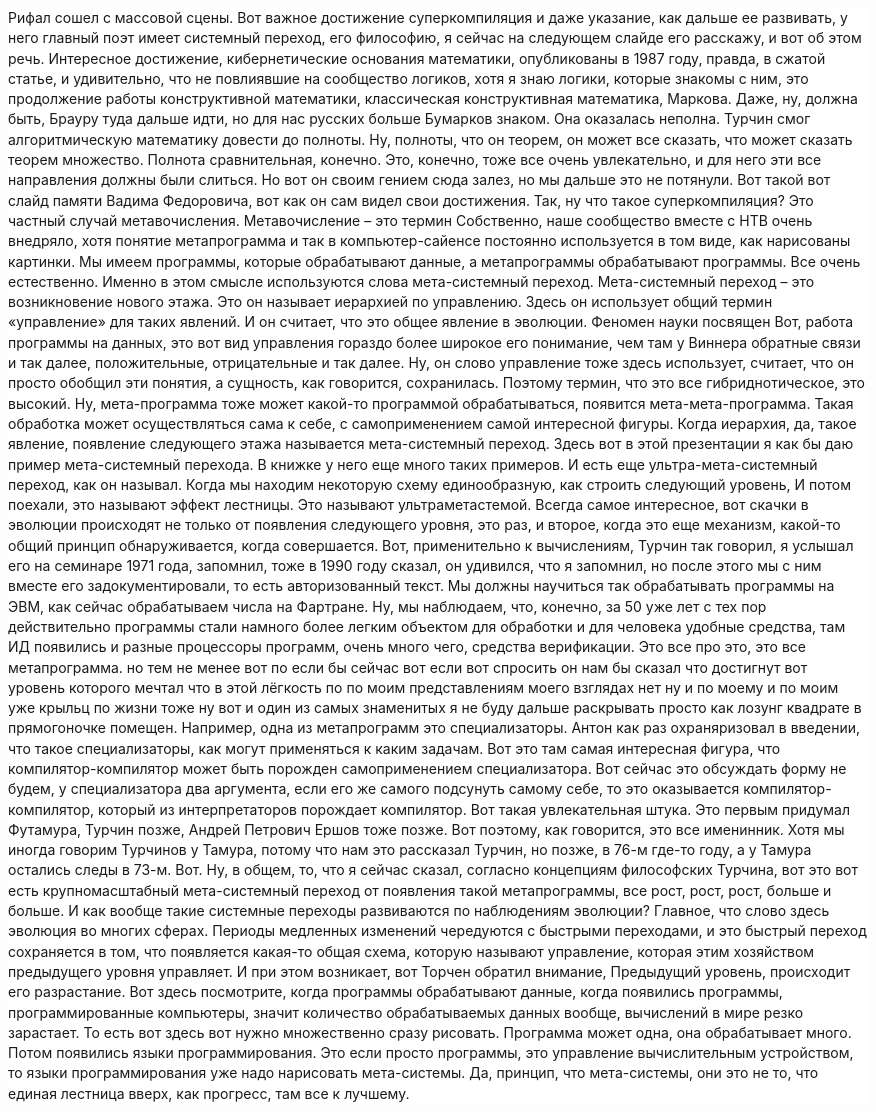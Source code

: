 Рифал сошел с массовой сцены. Вот важное достижение суперкомпиляция и даже указание, как дальше ее развивать, у него главный поэт имеет системный переход, его философию, я сейчас на следующем слайде его расскажу, и вот об этом речь. Интересное достижение, кибернетические основания математики, опубликованы в 1987 году, правда, в сжатой статье, и удивительно, что не повлиявшие на сообщество логиков, хотя я знаю логики, которые знакомы с ним, это продолжение работы конструктивной математики, классическая конструктивная математика, Маркова. Даже, ну, должна быть, Брауру туда дальше идти, но для нас русских больше Бумарков знаком. Она оказалась неполна. Турчин смог алгоритмическую математику довести до полноты. Ну, полноты, что он теорем, он может все сказать, что может сказать теорем множество. Полнота сравнительная, конечно. Это, конечно, тоже все очень увлекательно, и для него эти все направления должны были слиться. Но вот он своим гением сюда залез, но мы дальше это не потянули. Вот такой вот слайд памяти Вадима Федоровича, вот как он сам видел свои достижения. Так, ну что такое суперкомпиляция? Это частный случай метавочисления. Метавочисление – это термин Собственно, наше сообщество вместе с НТВ очень внедряло, хотя понятие метапрограмма и так в компьютер-сайенсе постоянно используется в том виде, как нарисованы картинки. Мы имеем программы, которые обрабатывают данные, а метапрограммы обрабатывают программы. Все очень естественно. Именно в этом смысле используются слова мета-системный переход. Мета-системный переход – это возникновение нового этажа. Это он называет иерархией по управлению. Здесь он использует общий термин «управление» для таких явлений. И он считает, что это общее явление в эволюции. Феномен науки посвящен Вот, работа программы на данных, это вот вид управления гораздо более широкое его понимание, чем там у Виннера обратные связи и так далее, положительные, отрицательные и так далее. Ну, он слово управление тоже здесь использует, считает, что он просто обобщил эти понятия, а сущность, как говорится, сохранилась. Поэтому термин, что это все гибриднотическое, это высокий. Ну, мета-программа тоже может какой-то программой обрабатываться, появится мета-мета-программа. Такая обработка может осуществляться сама к себе, с самоприменением самой интересной фигуры. Когда иерархия, да, такое явление, появление следующего этажа называется мета-системный переход. Здесь вот в этой презентации я как бы даю пример мета-системный перехода. В книжке у него еще много таких примеров. И есть еще ультра-мета-системный переход, как он называл. Когда мы находим некоторую схему единообразную, как строить следующий уровень, И потом поехали, это называют эффект лестницы. Это называют ультраметастемой. Всегда самое интересное, вот скачки в эволюции происходят не только от появления следующего уровня, это раз, и второе, когда это еще механизм, какой-то общий принцип обнаруживается, когда совершается. Вот, применительно к вычислениям, Турчин так говорил, я услышал его на семинаре 1971 года, запомнил, тоже в 1990 году сказал, он удивился, что я запомнил, но после этого мы с ним вместе его задокументировали, то есть авторизованный текст. Мы должны научиться так обрабатывать программы на ЭВМ, как сейчас обрабатываем числа на Фартране. Ну, мы наблюдаем, что, конечно, за 50 уже лет с тех пор действительно программы стали намного более легким объектом для обработки и для человека удобные средства, там ИД появились и разные процессоры программ, очень много чего, средства верификации. Это все про это, это все метапрограмма. но тем не менее вот по если бы сейчас вот если вот спросить он нам бы сказал что достигнут вот уровень которого мечтал что в этой лёгкость по по моим представлениям моего взглядах нет ну и по моему и по моим уже крыльц по жизни тоже ну вот и один из самых знаменитых я не буду дальше раскрывать просто как лозунг квадрате в прямогоночке помещен. Например, одна из метапрограмм это специализаторы. Антон как раз охраняризовал в введении, что такое специализаторы, как могут применяться к каким задачам. Вот это там самая интересная фигура, что компилятор-компилятор может быть порожден самоприменением специализатора. Вот сейчас это обсуждать форму не будем, у специализатора два аргумента, если его же самого подсунуть самому себе, то это оказывается компилятор-компилятор, который из интерпретаторов порождает компилятор. Вот такая увлекательная штука. Это первым придумал Футамура, Турчин позже, Андрей Петрович Ершов тоже позже. Вот поэтому, как говорится, это все именинник. Хотя мы иногда говорим Турчинов у Тамура, потому что нам это рассказал Турчин, но позже, в 76-м где-то году, а у Тамура остались следы в 73-м. Вот. Ну, в общем, то, что я сейчас сказал, согласно концепциям философских Турчина, вот это вот есть крупномасштабный мета-системный переход от появления такой метапрограммы, все рост, рост, рост, больше и больше. И как вообще такие системные переходы развиваются по наблюдениям эволюции? Главное, что слово здесь эволюция во многих сферах. Периоды медленных изменений чередуются с быстрыми переходами, и это быстрый переход сохраняется в том, что появляется какая-то общая схема, которую называют управление, которая этим хозяйством предыдущего уровня управляет. И при этом возникает, вот Торчен обратил внимание, Предыдущий уровень, происходит его разрастание. Вот здесь посмотрите, когда программы обрабатывают данные, когда появились программы, программированные компьютеры, значит количество обрабатываемых данных вообще, вычислений в мире резко зарастает. То есть вот здесь вот нужно множественно сразу рисовать. Программа может одна, она обрабатывает много. Потом появились языки программирования. Это если просто программы, это управление вычислительным устройством, то языки программирования уже надо нарисовать мета-системы. Да, принцип, что мета-системы, они это не то, что единая лестница вверх, как прогресс, там все к лучшему.